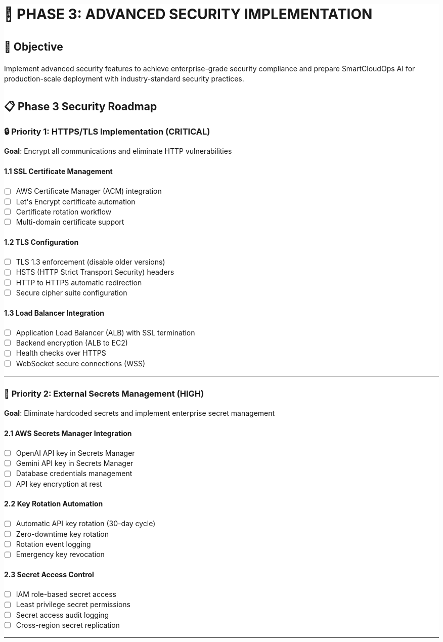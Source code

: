 # 🚀 PHASE 3: ADVANCED SECURITY IMPLEMENTATION

## 🎯 Objective
Implement advanced security features to achieve enterprise-grade security compliance and prepare SmartCloudOps AI for production-scale deployment with industry-standard security practices.

## 📋 Phase 3 Security Roadmap

### 🔒 **Priority 1: HTTPS/TLS Implementation** (CRITICAL)
**Goal**: Encrypt all communications and eliminate HTTP vulnerabilities

#### 1.1 SSL Certificate Management
- [ ] AWS Certificate Manager (ACM) integration
- [ ] Let's Encrypt certificate automation
- [ ] Certificate rotation workflow
- [ ] Multi-domain certificate support

#### 1.2 TLS Configuration
- [ ] TLS 1.3 enforcement (disable older versions)
- [ ] HSTS (HTTP Strict Transport Security) headers
- [ ] HTTP to HTTPS automatic redirection
- [ ] Secure cipher suite configuration

#### 1.3 Load Balancer Integration
- [ ] Application Load Balancer (ALB) with SSL termination
- [ ] Backend encryption (ALB to EC2)
- [ ] Health checks over HTTPS
- [ ] WebSocket secure connections (WSS)

---

### 🔐 **Priority 2: External Secrets Management** (HIGH)
**Goal**: Eliminate hardcoded secrets and implement enterprise secret management

#### 2.1 AWS Secrets Manager Integration
- [ ] OpenAI API key in Secrets Manager
- [ ] Gemini API key in Secrets Manager
- [ ] Database credentials management
- [ ] API key encryption at rest

#### 2.2 Key Rotation Automation
- [ ] Automatic API key rotation (30-day cycle)
- [ ] Zero-downtime key rotation
- [ ] Rotation event logging
- [ ] Emergency key revocation

#### 2.3 Secret Access Control
- [ ] IAM role-based secret access
- [ ] Least privilege secret permissions
- [ ] Secret access audit logging
- [ ] Cross-region secret replication

---